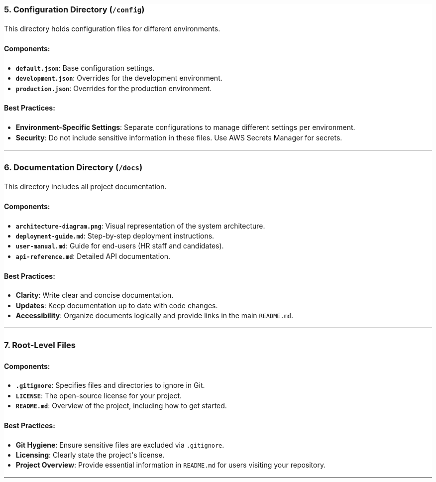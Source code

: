 ### **5. Configuration Directory (`/config`)**

This directory holds configuration files for different environments.

#### **Components:**

- **`default.json`**: Base configuration settings.
- **`development.json`**: Overrides for the development environment.
- **`production.json`**: Overrides for the production environment.

#### **Best Practices:**

- **Environment-Specific Settings**: Separate configurations to manage different settings per environment.
- **Security**: Do not include sensitive information in these files. Use AWS Secrets Manager for secrets.

---

### **6. Documentation Directory (`/docs`)**

This directory includes all project documentation.

#### **Components:**

- **`architecture-diagram.png`**: Visual representation of the system architecture.
- **`deployment-guide.md`**: Step-by-step deployment instructions.
- **`user-manual.md`**: Guide for end-users (HR staff and candidates).
- **`api-reference.md`**: Detailed API documentation.

#### **Best Practices:**

- **Clarity**: Write clear and concise documentation.
- **Updates**: Keep documentation up to date with code changes.
- **Accessibility**: Organize documents logically and provide links in the main `README.md`.

---

### **7. Root-Level Files**

#### **Components:**

- **`.gitignore`**: Specifies files and directories to ignore in Git.
- **`LICENSE`**: The open-source license for your project.
- **`README.md`**: Overview of the project, including how to get started.

#### **Best Practices:**

- **Git Hygiene**: Ensure sensitive files are excluded via `.gitignore`.
- **Licensing**: Clearly state the project's license.
- **Project Overview**: Provide essential information in `README.md` for users visiting your repository.

---
